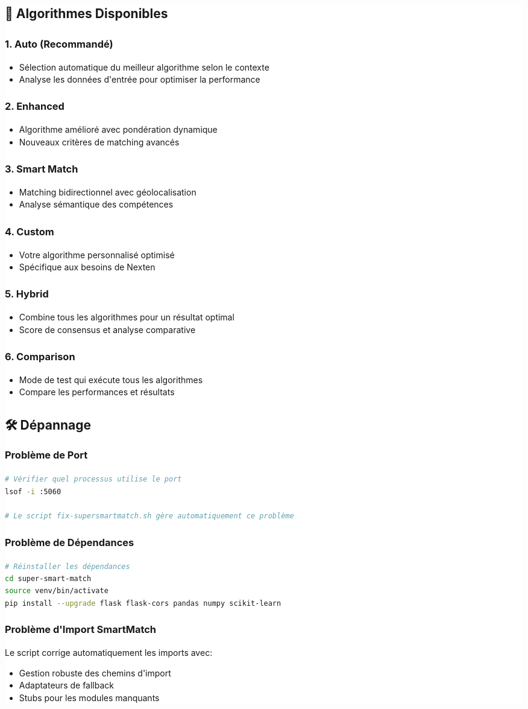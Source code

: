 ## 🔄 Algorithmes Disponibles

### 1. **Auto** (Recommandé)
- Sélection automatique du meilleur algorithme selon le contexte
- Analyse les données d'entrée pour optimiser la performance

### 2. **Enhanced**
- Algorithme amélioré avec pondération dynamique
- Nouveaux critères de matching avancés

### 3. **Smart Match**
- Matching bidirectionnel avec géolocalisation
- Analyse sémantique des compétences

### 4. **Custom**
- Votre algorithme personnalisé optimisé
- Spécifique aux besoins de Nexten

### 5. **Hybrid**
- Combine tous les algorithmes pour un résultat optimal
- Score de consensus et analyse comparative

### 6. **Comparison**
- Mode de test qui exécute tous les algorithmes
- Compare les performances et résultats

## 🛠️ Dépannage

### Problème de Port
```bash
# Vérifier quel processus utilise le port
lsof -i :5060

# Le script fix-supersmartmatch.sh gère automatiquement ce problème
```

### Problème de Dépendances
```bash
# Réinstaller les dépendances
cd super-smart-match
source venv/bin/activate
pip install --upgrade flask flask-cors pandas numpy scikit-learn
```

### Problème d'Import SmartMatch
Le script corrige automatiquement les imports avec:
- Gestion robuste des chemins d'import
- Adaptateurs de fallback
- Stubs pour les modules manquants
